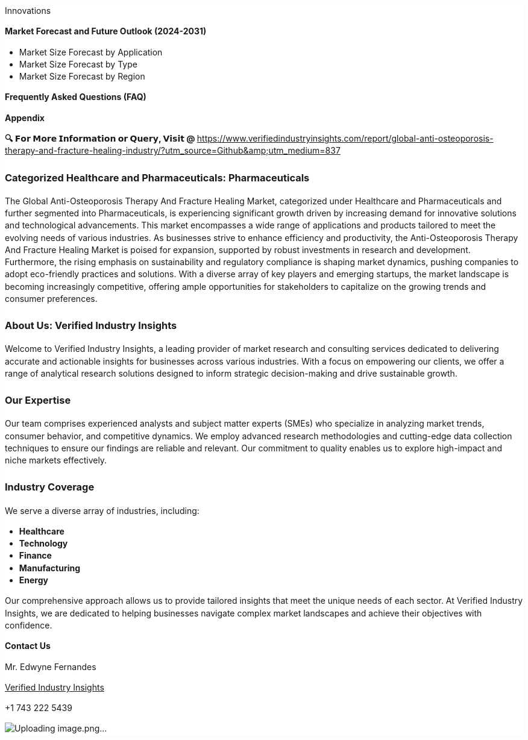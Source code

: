 Innovations</li></ul><p><strong>Market Forecast and Future Outlook (2024-2031)</strong></p><ul><li>Market Size Forecast by Application</li><li>Market Size Forecast by Type</li><li>Market Size Forecast by Region</li></ul><p><strong>Frequently Asked Questions (FAQ)</strong></p><p><strong>Appendix<br /></strong></p><p><strong>🔍 𝗙𝗼𝗿 𝗠𝗼𝗿𝗲 𝗜𝗻𝗳𝗼𝗿𝗺𝗮𝘁𝗶𝗼𝗻 𝗼𝗿 𝗤𝘂𝗲𝗿𝘆, 𝗩𝗶𝘀𝗶𝘁 @ </strong><a href="https://www.verifiedindustryinsights.com/report/global-anti-osteoporosis-therapy-and-fracture-healing-industry/?utm_source=Github&amp;utm_medium=837">https://www.verifiedindustryinsights.com/report/global-anti-osteoporosis-therapy-and-fracture-healing-industry/?utm_source=Github&amp;utm_medium=837</a>&nbsp;</p><h3>Categorized Healthcare and Pharmaceuticals: Pharmaceuticals </h3><p>The Global Anti-Osteoporosis Therapy And Fracture Healing Market, categorized under Healthcare and Pharmaceuticals and further segmented into Pharmaceuticals, is experiencing significant growth driven by increasing demand for innovative solutions and technological advancements. This market encompasses a wide range of applications and products tailored to meet the evolving needs of various industries. As businesses strive to enhance efficiency and productivity, the Anti-Osteoporosis Therapy And Fracture Healing Market is poised for expansion, supported by robust investments in research and development. Furthermore, the rising emphasis on sustainability and regulatory compliance is shaping market dynamics, pushing companies to adopt eco-friendly practices and solutions. With a diverse array of key players and emerging startups, the market landscape is becoming increasingly competitive, offering ample opportunities for stakeholders to capitalize on the growing trends and consumer preferences.</p><h3>About Us: Verified Industry Insights</h3><p>Welcome to Verified Industry Insights, a leading provider of market research and consulting services dedicated to delivering accurate and actionable insights for businesses across various industries. With a focus on empowering our clients, we offer a range of analytical research solutions designed to inform strategic decision-making and drive sustainable growth.</p><h3>Our Expertise</h3><p>Our team comprises experienced analysts and subject matter experts (SMEs) who specialize in analyzing market trends, consumer behavior, and competitive dynamics. We employ advanced research methodologies and cutting-edge data collection techniques to ensure our findings are reliable and relevant. Our commitment to quality enables us to explore high-impact and niche markets effectively.</p><h3>Industry Coverage</h3><p>We serve a diverse array of industries, including:</p><ul><li><strong>Healthcare</strong></li><li><strong>Technology</strong></li><li><strong>Finance</strong></li><li><strong>Manufacturing</strong></li><li><strong>Energy</strong></li></ul><p>Our comprehensive approach allows us to provide tailored insights that meet the unique needs of each sector. At Verified Industry Insights, we are dedicated to helping businesses navigate complex market landscapes and achieve their objectives with confidence.</p><p><strong>Contact Us</strong></p><p>Mr. Edwyne Fernandes</p><p><a href="https://www.verifiedindustryinsights.com/">Verified Industry Insights</a></p><p>+1 743 222 5439</p>
![Uploading image.png…]()
